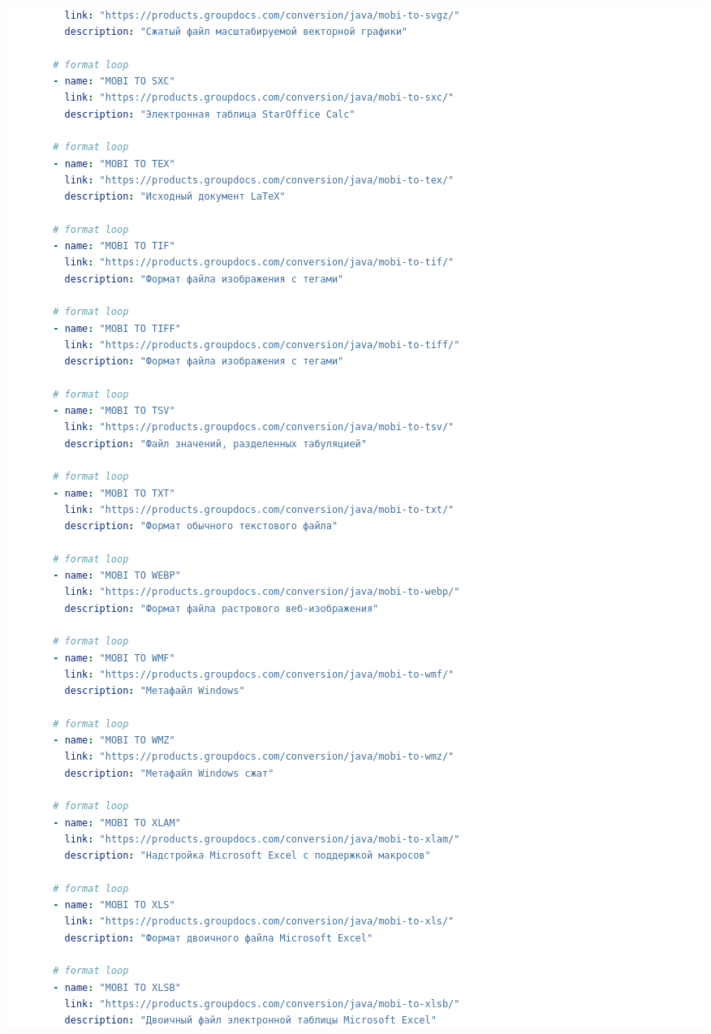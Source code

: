 ```yaml
          link: "https://products.groupdocs.com/conversion/java/mobi-to-svgz/"
          description: "Сжатый файл масштабируемой векторной графики"

        # format loop
        - name: "MOBI TO SXC"
          link: "https://products.groupdocs.com/conversion/java/mobi-to-sxc/"
          description: "Электронная таблица StarOffice Calc"

        # format loop
        - name: "MOBI TO TEX"
          link: "https://products.groupdocs.com/conversion/java/mobi-to-tex/"
          description: "Исходный документ LaTeX"

        # format loop
        - name: "MOBI TO TIF"
          link: "https://products.groupdocs.com/conversion/java/mobi-to-tif/"
          description: "Формат файла изображения с тегами"

        # format loop
        - name: "MOBI TO TIFF"
          link: "https://products.groupdocs.com/conversion/java/mobi-to-tiff/"
          description: "Формат файла изображения с тегами"

        # format loop
        - name: "MOBI TO TSV"
          link: "https://products.groupdocs.com/conversion/java/mobi-to-tsv/"
          description: "Файл значений, разделенных табуляцией"

        # format loop
        - name: "MOBI TO TXT"
          link: "https://products.groupdocs.com/conversion/java/mobi-to-txt/"
          description: "Формат обычного текстового файла"

        # format loop
        - name: "MOBI TO WEBP"
          link: "https://products.groupdocs.com/conversion/java/mobi-to-webp/"
          description: "Формат файла растрового веб-изображения"

        # format loop
        - name: "MOBI TO WMF"
          link: "https://products.groupdocs.com/conversion/java/mobi-to-wmf/"
          description: "Метафайл Windows"

        # format loop
        - name: "MOBI TO WMZ"
          link: "https://products.groupdocs.com/conversion/java/mobi-to-wmz/"
          description: "Метафайл Windows сжат"

        # format loop
        - name: "MOBI TO XLAM"
          link: "https://products.groupdocs.com/conversion/java/mobi-to-xlam/"
          description: "Надстройка Microsoft Excel с поддержкой макросов"

        # format loop
        - name: "MOBI TO XLS"
          link: "https://products.groupdocs.com/conversion/java/mobi-to-xls/"
          description: "Формат двоичного файла Microsoft Excel"

        # format loop
        - name: "MOBI TO XLSB"
          link: "https://products.groupdocs.com/conversion/java/mobi-to-xlsb/"
          description: "Двоичный файл электронной таблицы Microsoft Excel"

```